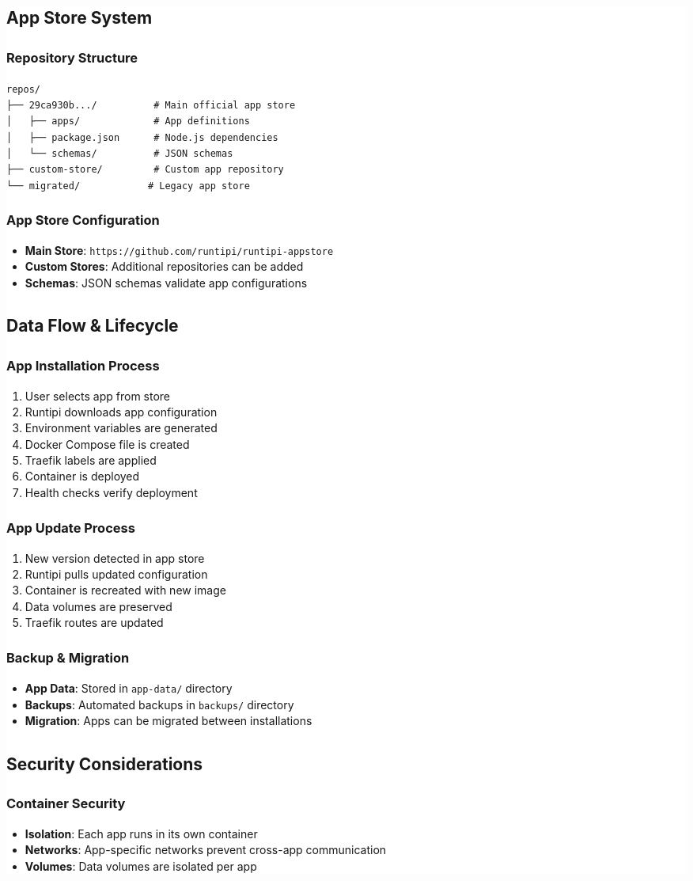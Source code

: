 ## App Store System

### Repository Structure
```
repos/
├── 29ca930b.../          # Main official app store
│   ├── apps/             # App definitions
│   ├── package.json      # Node.js dependencies
│   └── schemas/          # JSON schemas
├── custom-store/         # Custom app repository
└── migrated/            # Legacy app store
```

### App Store Configuration
- **Main Store**: `https://github.com/runtipi/runtipi-appstore`
- **Custom Stores**: Additional repositories can be added
- **Schemas**: JSON schemas validate app configurations

## Data Flow & Lifecycle

### App Installation Process
1. User selects app from store
2. Runtipi downloads app configuration
3. Environment variables are generated
4. Docker Compose file is created
5. Traefik labels are applied
6. Container is deployed
7. Health checks verify deployment

### App Update Process
1. New version detected in app store
2. Runtipi pulls updated configuration
3. Container is recreated with new image
4. Data volumes are preserved
5. Traefik routes are updated

### Backup & Migration
- **App Data**: Stored in `app-data/` directory
- **Backups**: Automated backups in `backups/` directory
- **Migration**: Apps can be migrated between installations

## Security Considerations

### Container Security
- **Isolation**: Each app runs in its own container
- **Networks**: App-specific networks prevent cross-app communication
- **Volumes**: Data volumes are isolated per app
